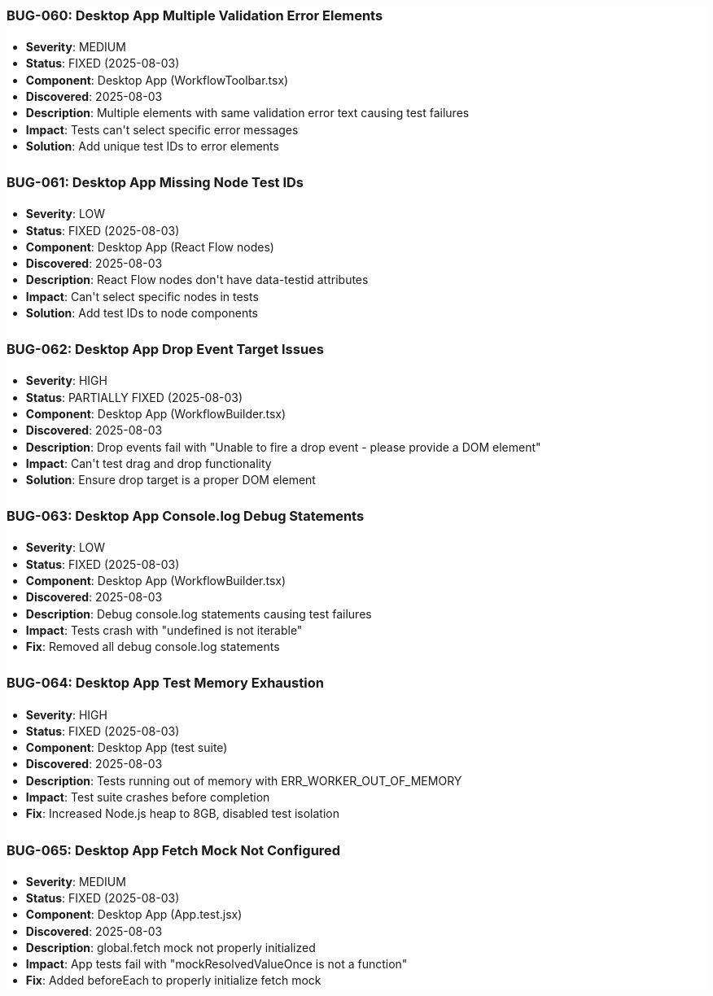 ### BUG-060: Desktop App Multiple Validation Error Elements
- **Severity**: MEDIUM
- **Status**: FIXED (2025-08-03)
- **Component**: Desktop App (WorkflowToolbar.tsx)
- **Discovered**: 2025-08-03
- **Description**: Multiple elements with same validation error text causing test failures
- **Impact**: Tests can't select specific error messages
- **Solution**: Add unique test IDs to error elements

### BUG-061: Desktop App Missing Node Test IDs
- **Severity**: LOW
- **Status**: FIXED (2025-08-03)
- **Component**: Desktop App (React Flow nodes)
- **Discovered**: 2025-08-03
- **Description**: React Flow nodes don't have data-testid attributes
- **Impact**: Can't select specific nodes in tests
- **Solution**: Add test IDs to node components

### BUG-062: Desktop App Drop Event Target Issues
- **Severity**: HIGH
- **Status**: PARTIALLY FIXED (2025-08-03)
- **Component**: Desktop App (WorkflowBuilder.tsx)
- **Discovered**: 2025-08-03
- **Description**: Drop events fail with "Unable to fire a drop event - please provide a DOM element"
- **Impact**: Can't test drag and drop functionality
- **Solution**: Ensure drop target is a proper DOM element

### BUG-063: Desktop App Console.log Debug Statements
- **Severity**: LOW
- **Status**: FIXED (2025-08-03)
- **Component**: Desktop App (WorkflowBuilder.tsx)
- **Discovered**: 2025-08-03
- **Description**: Debug console.log statements causing test failures
- **Impact**: Tests crash with "undefined is not iterable"
- **Fix**: Removed all debug console.log statements

### BUG-064: Desktop App Test Memory Exhaustion
- **Severity**: HIGH
- **Status**: FIXED (2025-08-03)
- **Component**: Desktop App (test suite)
- **Discovered**: 2025-08-03
- **Description**: Tests running out of memory with ERR_WORKER_OUT_OF_MEMORY
- **Impact**: Test suite crashes before completion
- **Fix**: Increased Node.js heap to 8GB, disabled test isolation

### BUG-065: Desktop App Fetch Mock Not Configured
- **Severity**: MEDIUM
- **Status**: FIXED (2025-08-03)
- **Component**: Desktop App (App.test.jsx)
- **Discovered**: 2025-08-03
- **Description**: global.fetch mock not properly initialized
- **Impact**: App tests fail with "mockResolvedValueOnce is not a function"
- **Fix**: Added beforeEach to properly initialize fetch mock
